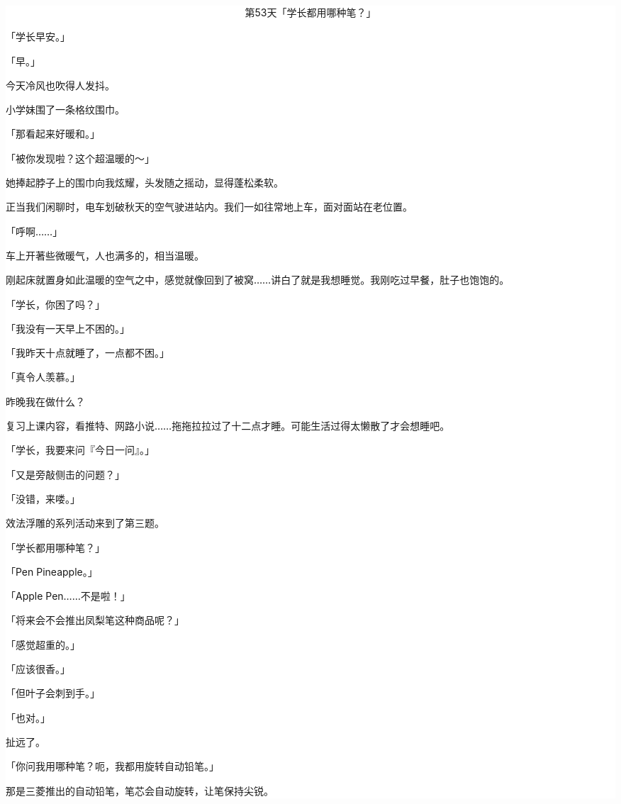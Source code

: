<p align="center">第53天「学长都用哪种笔？」</p>

「学长早安。」

「早。」

今天冷风也吹得人发抖。

小学妹围了一条格纹围巾。

「那看起来好暖和。」

「被你发现啦？这个超温暖的～」

她捧起脖子上的围巾向我炫耀，头发随之摇动，显得蓬松柔软。

正当我们闲聊时，电车划破秋天的空气驶进站内。我们一如往常地上车，面对面站在老位置。

「呼啊……」

车上开著些微暖气，人也满多的，相当温暖。

刚起床就置身如此温暖的空气之中，感觉就像回到了被窝……讲白了就是我想睡觉。我刚吃过早餐，肚子也饱饱的。

「学长，你困了吗？」

「我没有一天早上不困的。」

「我昨天十点就睡了，一点都不困。」

「真令人羡慕。」

昨晚我在做什么？

复习上课内容，看推特、网路小说……拖拖拉拉过了十二点才睡。可能生活过得太懒散了才会想睡吧。

「学长，我要来问『今日一问』。」

「又是旁敲侧击的问题？」

「没错，来喽。」

效法浮雕的系列活动来到了第三题。

「学长都用哪种笔？」

「Pen Pineapple。」

「Apple Pen……不是啦！」

「将来会不会推出凤梨笔这种商品呢？」

「感觉超重的。」

「应该很香。」

「但叶子会刺到手。」

「也对。」

扯远了。

「你问我用哪种笔？呃，我都用旋转自动铅笔。」

那是三菱推出的自动铅笔，笔芯会自动旋转，让笔保持尖锐。
